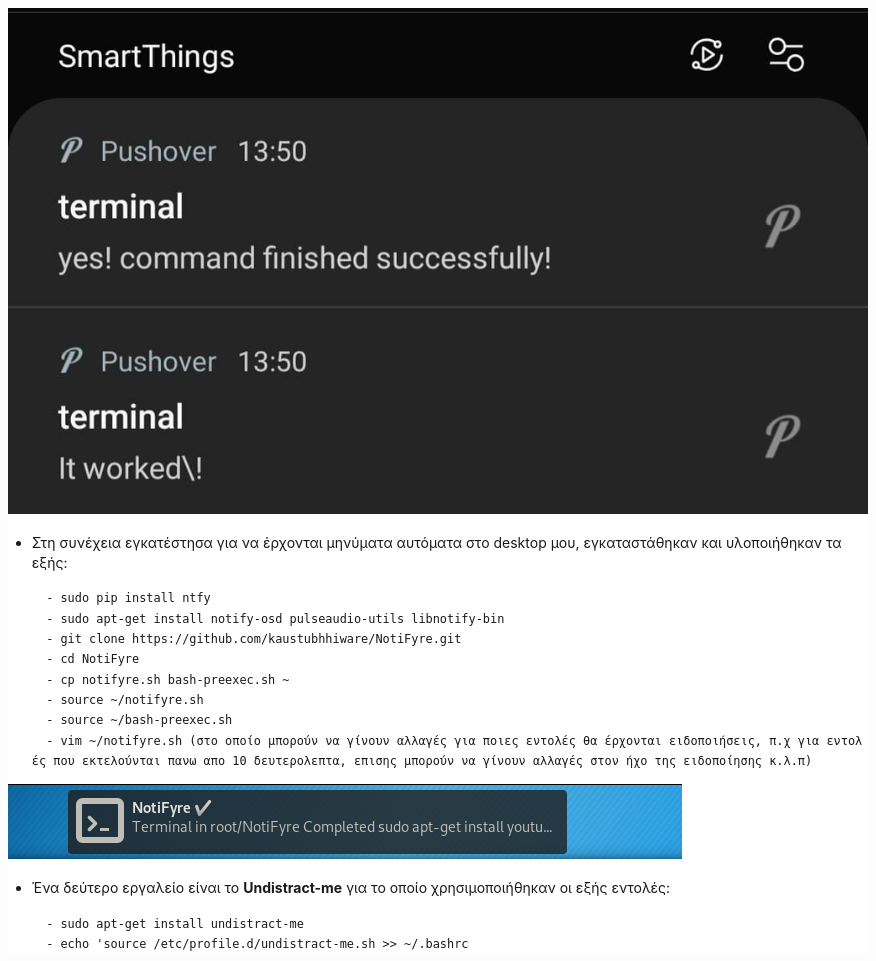 ![image](screenshot1.jpg)




- Στη συνέχεια εγκατέστησα για να έρχονται μηνύματα αυτόματα στο desktop μου, εγκαταστάθηκαν και υλοποιήθηκαν τα εξής:

        - sudo pip install ntfy
        - sudo apt-get install notify-osd pulseaudio-utils libnotify-bin
        - git clone https://github.com/kaustubhhiware/NotiFyre.git
        - cd NotiFyre
        - cp notifyre.sh bash-preexec.sh ~
        - source ~/notifyre.sh
        - source ~/bash-preexec.sh
        - vim ~/notifyre.sh (στο οποίο μπορούν να γίνουν αλλαγές για ποιες εντολές θα έρχονται ειδοποιήσεις, π.χ για εντολές που εκτελούνται πανω απο 10 δευτερολεπτα, επισης μπορούν να γίνουν αλλαγές στον ήχο της ειδοποίησης κ.λ.π)
        
        
![image](screenshotNtfy.PNG)
    
- Ένα δεύτερο εργαλείο είναι το **Undistract-me** για το οποίο χρησιμοποιήθηκαν οι εξής εντολές:
  
        - sudo apt-get install undistract-me
        - echo 'source /etc/profile.d/undistract-me.sh >> ~/.bashrc
        